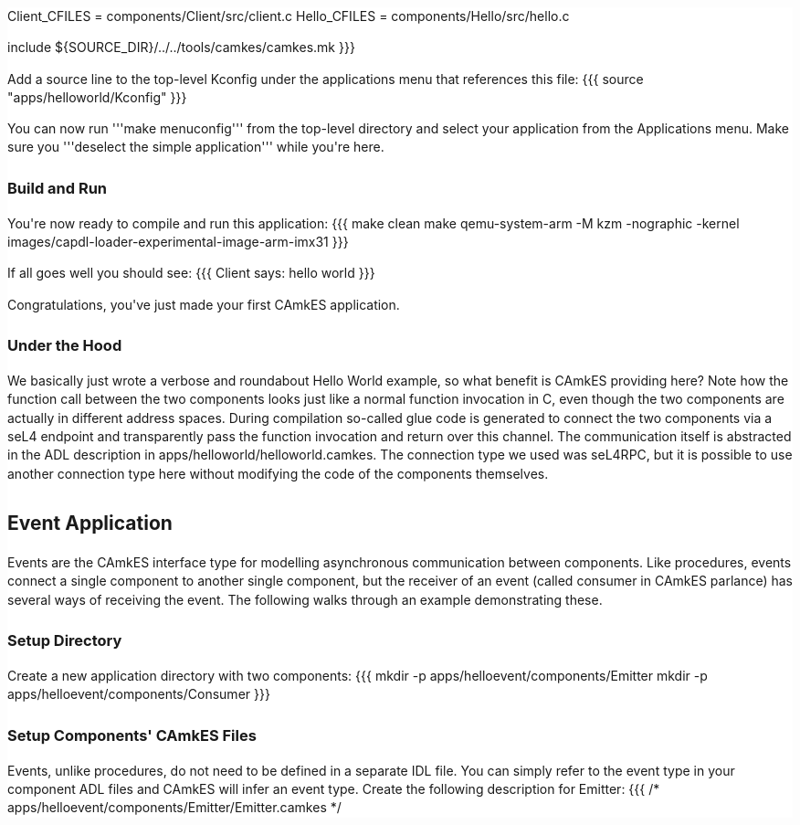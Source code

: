 Client\_CFILES = components/Client/src/client.c Hello\_CFILES =
components/Hello/src/hello.c

include \${SOURCE\_DIR}/../../tools/camkes/camkes.mk }}}

Add a source line to the top-level Kconfig under the applications menu
that references this file: {{{ source "apps/helloworld/Kconfig" }}}

You can now run '''make menuconfig''' from the top-level directory and
select your application from the Applications menu. Make sure you
'''deselect the simple application''' while you're here.

### Build and Run
 You're now ready to compile and run this
application: {{{ make clean make qemu-system-arm -M kzm -nographic
-kernel
 images/capdl-loader-experimental-image-arm-imx31 }}}

If all goes well you should see: {{{ Client says: hello world }}}

Congratulations, you've just made your first CAmkES application.

### Under the Hood
 We basically just wrote a verbose and roundabout
Hello World example, so what benefit is CAmkES providing here? Note how
the function call between the two components looks just like a normal
function invocation in C, even though the two components are actually in
different address spaces. During compilation so-called glue code is
generated to connect the two components via a seL4 endpoint and
transparently pass the function invocation and return over this channel.
The communication itself is abstracted in the ADL description in
apps/helloworld/helloworld.camkes. The connection type we used was
seL4RPC, but it is possible to use another connection type here without
modifying the code of the components themselves.

## Event Application
 Events are the CAmkES interface type for
modelling asynchronous communication between components. Like
procedures, events connect a single component to another single
component, but the receiver of an event (called consumer in CAmkES
parlance) has several ways of receiving the event. The following walks
through an example demonstrating these.

### Setup Directory
 Create a new application directory with two
components: {{{ mkdir -p apps/helloevent/components/Emitter mkdir -p
apps/helloevent/components/Consumer }}}

### Setup Components' CAmkES Files
 Events, unlike procedures, do not
need to be defined in a separate IDL file. You can simply refer to the
event type in your component ADL files and CAmkES will infer an event
type. Create the following description for Emitter: {{{ /\*
apps/helloevent/components/Emitter/Emitter.camkes \*/
